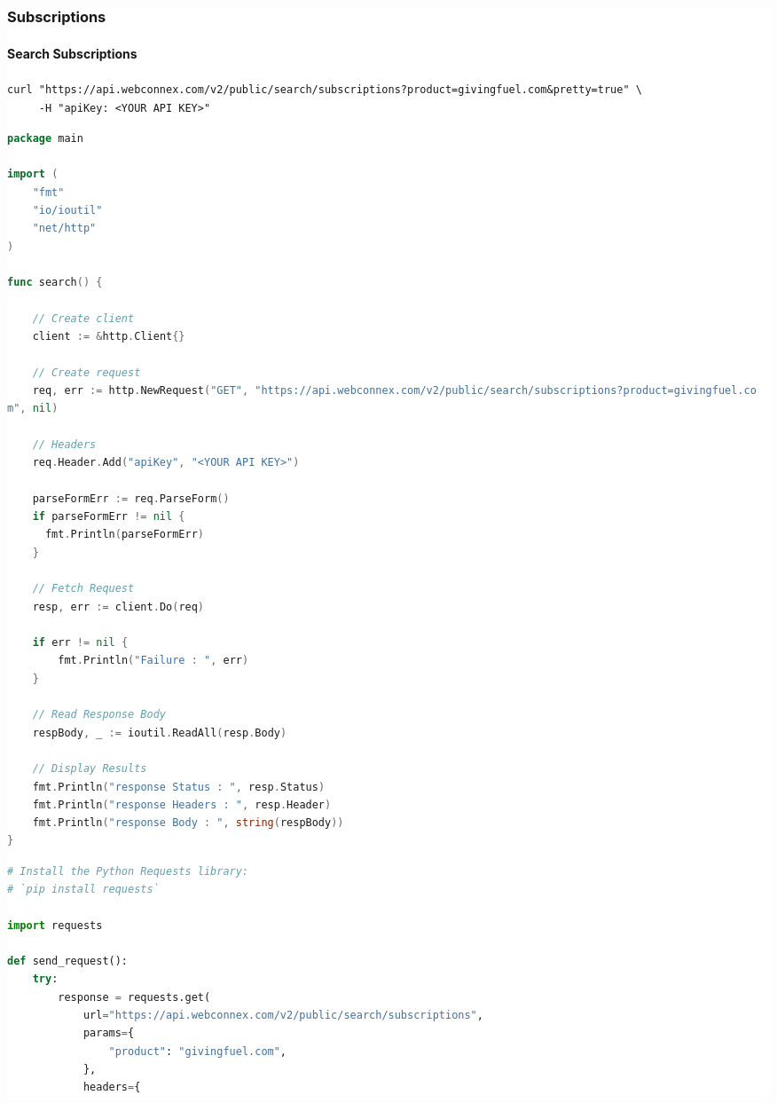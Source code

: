 ### Subscriptions

#### Search Subscriptions
```shell
curl "https://api.webconnex.com/v2/public/search/subscriptions?product=givingfuel.com&pretty=true" \
     -H "apiKey: <YOUR API KEY>"
```
```go
package main

import (
	"fmt"
	"io/ioutil"
	"net/http"
)

func search() {

	// Create client
	client := &http.Client{}

	// Create request
	req, err := http.NewRequest("GET", "https://api.webconnex.com/v2/public/search/subscriptions?product=givingfuel.com", nil)

	// Headers
	req.Header.Add("apiKey", "<YOUR API KEY>")

	parseFormErr := req.ParseForm()
	if parseFormErr != nil {
	  fmt.Println(parseFormErr)    
	}

	// Fetch Request
	resp, err := client.Do(req)

	if err != nil {
		fmt.Println("Failure : ", err)
	}

	// Read Response Body
	respBody, _ := ioutil.ReadAll(resp.Body)

	// Display Results
	fmt.Println("response Status : ", resp.Status)
	fmt.Println("response Headers : ", resp.Header)
	fmt.Println("response Body : ", string(respBody))
}
```
```python
# Install the Python Requests library:
# `pip install requests`

import requests

def send_request():
    try:
        response = requests.get(
            url="https://api.webconnex.com/v2/public/search/subscriptions",
            params={
                "product": "givingfuel.com",
            },
            headers={
```